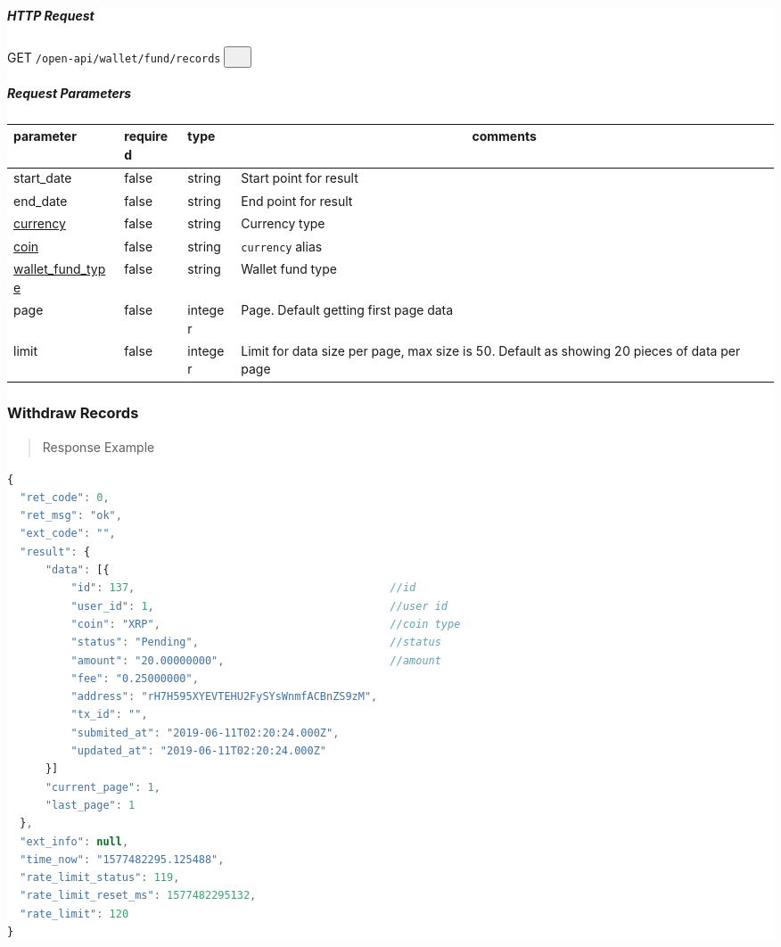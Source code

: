 ##### HTTP Request
GET
<code><span id=oawfRecords>/open-api/wallet/fund/records</span></code>
<button class="clipboard_button" data-clipboard-action="copy" data-clipboard-target="#oawfRecords"><img src="images/copy_to_clipboard.png" height=15 width=15></a></button>

##### Request Parameters
|parameter|required|type|comments|
|:----- |:-------|:-----|----- |
|start_date |false |string |Start point for result  |
|end_date |false |string |End point for result  |
|<a href="#enums-definitions-currency-currency-coin">currency</a> |false |string |Currency type |
|<a href="#enums-definitions-currency-currency-coin">coin</a> |false |string |`currency` alias |
|<a href="#enums-definitions-wallet-fund-type-wallet_fund_type">wallet_fund_type</a> |false |string |Wallet fund type |
|page |false |integer |Page. Default getting first page data |
|limit |false |integer |Limit for data size per page, max size is 50. Default as showing 20 pieces of data per page |


### Withdraw Records
> Response Example

```javascript
{
  "ret_code": 0,
  "ret_msg": "ok",
  "ext_code": "",
  "result": {
      "data": [{
          "id": 137,                                        //id
          "user_id": 1,                                     //user id
          "coin": "XRP",                                    //coin type
          "status": "Pending",                              //status
          "amount": "20.00000000",                          //amount
          "fee": "0.25000000",
          "address": "rH7H595XYEVTEHU2FySYsWnmfACBnZS9zM",
          "tx_id": "",
          "submited_at": "2019-06-11T02:20:24.000Z",
          "updated_at": "2019-06-11T02:20:24.000Z"
      }]
      "current_page": 1,
      "last_page": 1
  },
  "ext_info": null,
  "time_now": "1577482295.125488",
  "rate_limit_status": 119,
  "rate_limit_reset_ms": 1577482295132,
  "rate_limit": 120
}
```

